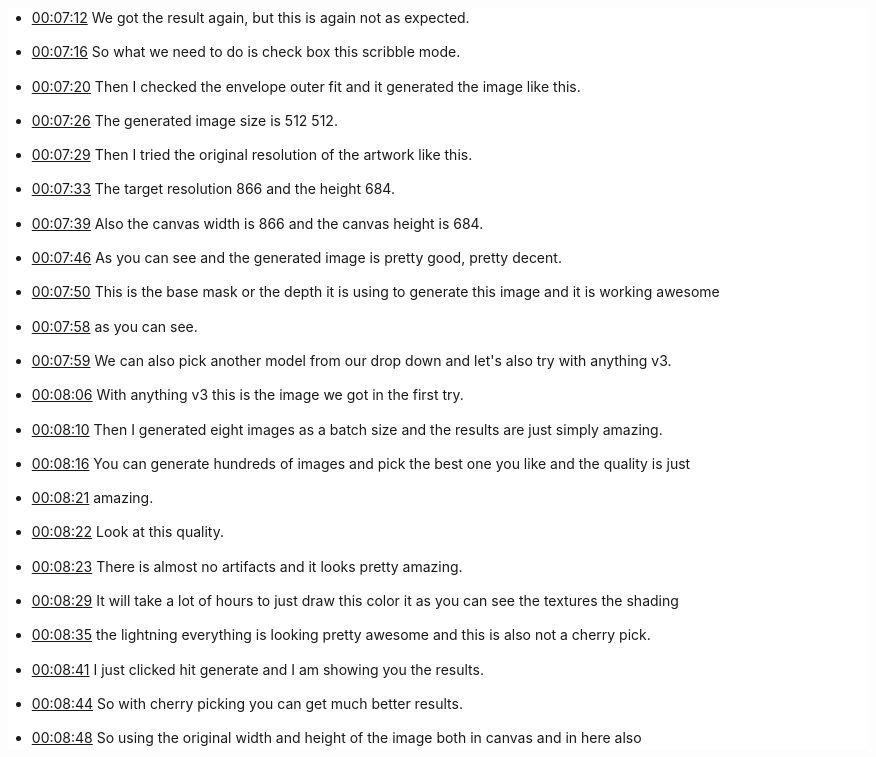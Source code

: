 - [00:07:12](https://www.youtube.com/watch?v=vhqqmkTBMlU&t=432) We got the result again, but this is again not as expected.

- [00:07:16](https://www.youtube.com/watch?v=vhqqmkTBMlU&t=436) So what we need to do is check box this scribble mode.

- [00:07:20](https://www.youtube.com/watch?v=vhqqmkTBMlU&t=440) Then I checked the envelope outer fit and it generated the image like this.

- [00:07:26](https://www.youtube.com/watch?v=vhqqmkTBMlU&t=446) The generated image size is 512 512.

- [00:07:29](https://www.youtube.com/watch?v=vhqqmkTBMlU&t=449) Then I tried the original resolution of the artwork like this.

- [00:07:33](https://www.youtube.com/watch?v=vhqqmkTBMlU&t=453) The target resolution 866 and the height 684.

- [00:07:39](https://www.youtube.com/watch?v=vhqqmkTBMlU&t=459) Also the canvas width is 866 and the canvas height is 684.

- [00:07:46](https://www.youtube.com/watch?v=vhqqmkTBMlU&t=466) As you can see and the generated image is pretty good, pretty decent.

- [00:07:50](https://www.youtube.com/watch?v=vhqqmkTBMlU&t=470) This is the base mask or the depth it is using to generate this image and it is working awesome

- [00:07:58](https://www.youtube.com/watch?v=vhqqmkTBMlU&t=478) as you can see.

- [00:07:59](https://www.youtube.com/watch?v=vhqqmkTBMlU&t=479) We can also pick another model from our drop down and let's also try with anything v3.

- [00:08:06](https://www.youtube.com/watch?v=vhqqmkTBMlU&t=486) With anything v3 this is the image we got in the first try.

- [00:08:10](https://www.youtube.com/watch?v=vhqqmkTBMlU&t=490) Then I generated eight images as a batch size and the results are just simply amazing.

- [00:08:16](https://www.youtube.com/watch?v=vhqqmkTBMlU&t=496) You can generate hundreds of images and pick the best one you like and the quality is just

- [00:08:21](https://www.youtube.com/watch?v=vhqqmkTBMlU&t=501) amazing.

- [00:08:22](https://www.youtube.com/watch?v=vhqqmkTBMlU&t=502) Look at this quality.

- [00:08:23](https://www.youtube.com/watch?v=vhqqmkTBMlU&t=503) There is almost no artifacts and it looks pretty amazing.

- [00:08:29](https://www.youtube.com/watch?v=vhqqmkTBMlU&t=509) It will take a lot of hours to just draw this color it as you can see the textures the shading

- [00:08:35](https://www.youtube.com/watch?v=vhqqmkTBMlU&t=515) the lightning everything is looking pretty awesome and this is also not a cherry pick.

- [00:08:41](https://www.youtube.com/watch?v=vhqqmkTBMlU&t=521) I just clicked hit generate and I am showing you the results.

- [00:08:44](https://www.youtube.com/watch?v=vhqqmkTBMlU&t=524) So with cherry picking you can get much better results.

- [00:08:48](https://www.youtube.com/watch?v=vhqqmkTBMlU&t=528) So using the original width and height of the image both in canvas and in here also
